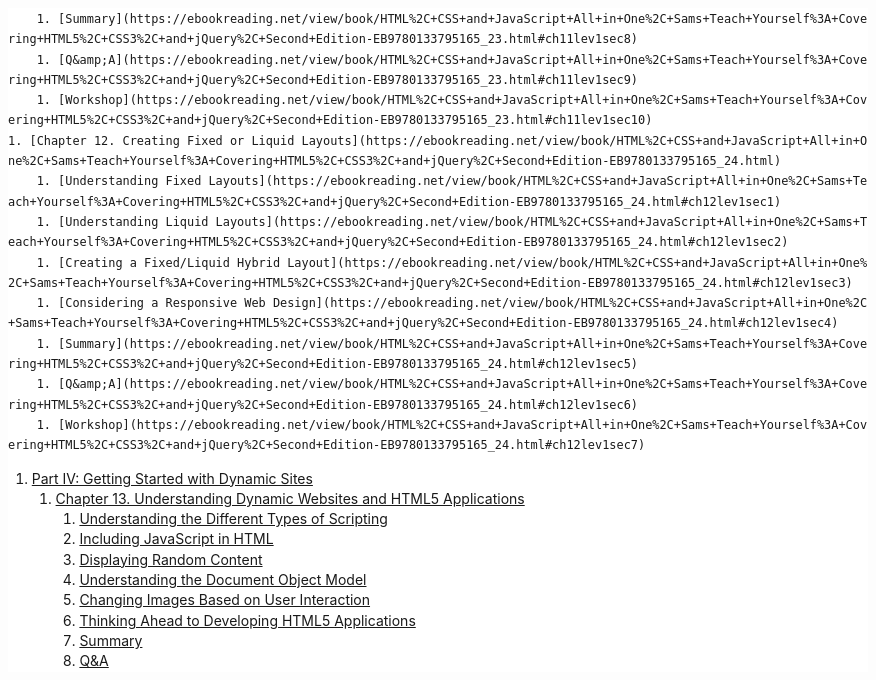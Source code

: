        1. [Summary](https://ebookreading.net/view/book/HTML%2C+CSS+and+JavaScript+All+in+One%2C+Sams+Teach+Yourself%3A+Covering+HTML5%2C+CSS3%2C+and+jQuery%2C+Second+Edition-EB9780133795165_23.html#ch11lev1sec8)
        1. [Q&amp;A](https://ebookreading.net/view/book/HTML%2C+CSS+and+JavaScript+All+in+One%2C+Sams+Teach+Yourself%3A+Covering+HTML5%2C+CSS3%2C+and+jQuery%2C+Second+Edition-EB9780133795165_23.html#ch11lev1sec9)
        1. [Workshop](https://ebookreading.net/view/book/HTML%2C+CSS+and+JavaScript+All+in+One%2C+Sams+Teach+Yourself%3A+Covering+HTML5%2C+CSS3%2C+and+jQuery%2C+Second+Edition-EB9780133795165_23.html#ch11lev1sec10)
    1. [Chapter 12. Creating Fixed or Liquid Layouts](https://ebookreading.net/view/book/HTML%2C+CSS+and+JavaScript+All+in+One%2C+Sams+Teach+Yourself%3A+Covering+HTML5%2C+CSS3%2C+and+jQuery%2C+Second+Edition-EB9780133795165_24.html)
        1. [Understanding Fixed Layouts](https://ebookreading.net/view/book/HTML%2C+CSS+and+JavaScript+All+in+One%2C+Sams+Teach+Yourself%3A+Covering+HTML5%2C+CSS3%2C+and+jQuery%2C+Second+Edition-EB9780133795165_24.html#ch12lev1sec1)
        1. [Understanding Liquid Layouts](https://ebookreading.net/view/book/HTML%2C+CSS+and+JavaScript+All+in+One%2C+Sams+Teach+Yourself%3A+Covering+HTML5%2C+CSS3%2C+and+jQuery%2C+Second+Edition-EB9780133795165_24.html#ch12lev1sec2)
        1. [Creating a Fixed/Liquid Hybrid Layout](https://ebookreading.net/view/book/HTML%2C+CSS+and+JavaScript+All+in+One%2C+Sams+Teach+Yourself%3A+Covering+HTML5%2C+CSS3%2C+and+jQuery%2C+Second+Edition-EB9780133795165_24.html#ch12lev1sec3)
        1. [Considering a Responsive Web Design](https://ebookreading.net/view/book/HTML%2C+CSS+and+JavaScript+All+in+One%2C+Sams+Teach+Yourself%3A+Covering+HTML5%2C+CSS3%2C+and+jQuery%2C+Second+Edition-EB9780133795165_24.html#ch12lev1sec4)
        1. [Summary](https://ebookreading.net/view/book/HTML%2C+CSS+and+JavaScript+All+in+One%2C+Sams+Teach+Yourself%3A+Covering+HTML5%2C+CSS3%2C+and+jQuery%2C+Second+Edition-EB9780133795165_24.html#ch12lev1sec5)
        1. [Q&amp;A](https://ebookreading.net/view/book/HTML%2C+CSS+and+JavaScript+All+in+One%2C+Sams+Teach+Yourself%3A+Covering+HTML5%2C+CSS3%2C+and+jQuery%2C+Second+Edition-EB9780133795165_24.html#ch12lev1sec6)
        1. [Workshop](https://ebookreading.net/view/book/HTML%2C+CSS+and+JavaScript+All+in+One%2C+Sams+Teach+Yourself%3A+Covering+HTML5%2C+CSS3%2C+and+jQuery%2C+Second+Edition-EB9780133795165_24.html#ch12lev1sec7)
1. [Part IV: Getting Started with Dynamic Sites](https://ebookreading.net/view/book/HTML%2C+CSS+and+JavaScript+All+in+One%2C+Sams+Teach+Yourself%3A+Covering+HTML5%2C+CSS3%2C+and+jQuery%2C+Second+Edition-EB9780133795165_25.html)
    1. [Chapter 13. Understanding Dynamic Websites and HTML5 Applications](https://ebookreading.net/view/book/HTML%2C+CSS+and+JavaScript+All+in+One%2C+Sams+Teach+Yourself%3A+Covering+HTML5%2C+CSS3%2C+and+jQuery%2C+Second+Edition-EB9780133795165_26.html)
        1. [Understanding the Different Types of Scripting](https://ebookreading.net/view/book/HTML%2C+CSS+and+JavaScript+All+in+One%2C+Sams+Teach+Yourself%3A+Covering+HTML5%2C+CSS3%2C+and+jQuery%2C+Second+Edition-EB9780133795165_26.html#ch13lev1sec1)
        1. [Including JavaScript in HTML](https://ebookreading.net/view/book/HTML%2C+CSS+and+JavaScript+All+in+One%2C+Sams+Teach+Yourself%3A+Covering+HTML5%2C+CSS3%2C+and+jQuery%2C+Second+Edition-EB9780133795165_26.html#ch13lev1sec2)
        1. [Displaying Random Content](https://ebookreading.net/view/book/HTML%2C+CSS+and+JavaScript+All+in+One%2C+Sams+Teach+Yourself%3A+Covering+HTML5%2C+CSS3%2C+and+jQuery%2C+Second+Edition-EB9780133795165_26.html#ch13lev1sec3)
        1. [Understanding the Document Object Model](https://ebookreading.net/view/book/HTML%2C+CSS+and+JavaScript+All+in+One%2C+Sams+Teach+Yourself%3A+Covering+HTML5%2C+CSS3%2C+and+jQuery%2C+Second+Edition-EB9780133795165_26.html#ch13lev1sec4)
        1. [Changing Images Based on User Interaction](https://ebookreading.net/view/book/HTML%2C+CSS+and+JavaScript+All+in+One%2C+Sams+Teach+Yourself%3A+Covering+HTML5%2C+CSS3%2C+and+jQuery%2C+Second+Edition-EB9780133795165_26.html#ch13lev1sec5)
        1. [Thinking Ahead to Developing HTML5 Applications](https://ebookreading.net/view/book/HTML%2C+CSS+and+JavaScript+All+in+One%2C+Sams+Teach+Yourself%3A+Covering+HTML5%2C+CSS3%2C+and+jQuery%2C+Second+Edition-EB9780133795165_26.html#ch13lev1sec6)
        1. [Summary](https://ebookreading.net/view/book/HTML%2C+CSS+and+JavaScript+All+in+One%2C+Sams+Teach+Yourself%3A+Covering+HTML5%2C+CSS3%2C+and+jQuery%2C+Second+Edition-EB9780133795165_26.html#ch13lev1sec7)
        1. [Q&amp;A](https://ebookreading.net/view/book/HTML%2C+CSS+and+JavaScript+All+in+One%2C+Sams+Teach+Yourself%3A+Covering+HTML5%2C+CSS3%2C+and+jQuery%2C+Second+Edition-EB9780133795165_26.html#ch13lev1sec8)